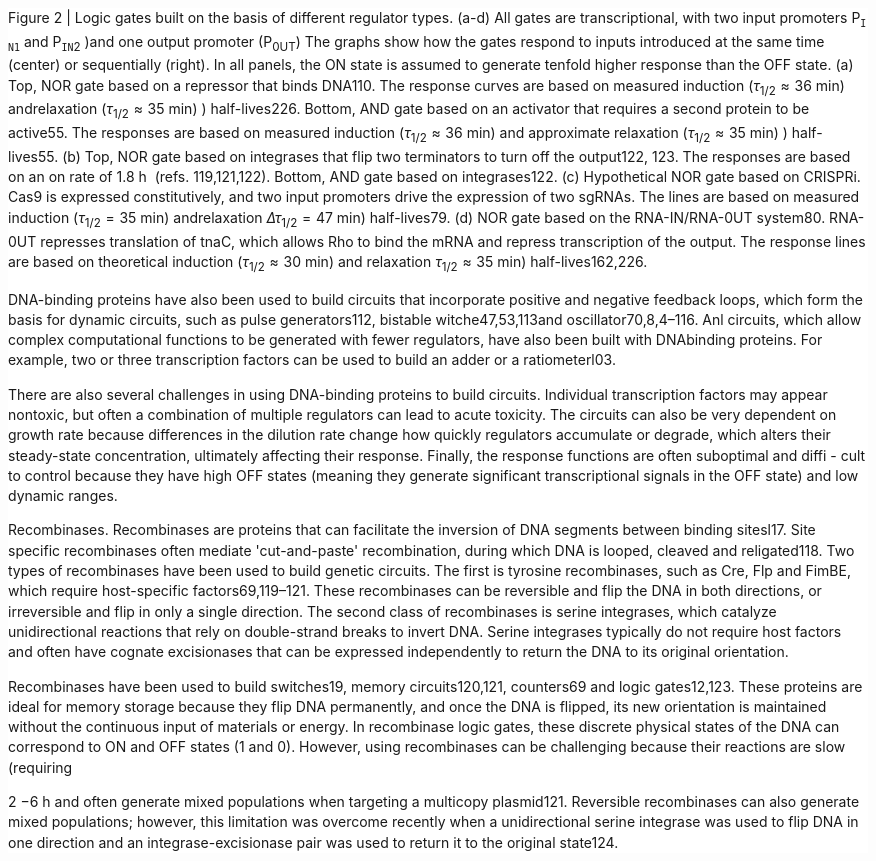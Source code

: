Figure 2 | Logic gates built on the basis of different regulator types. (a-d) All gates are transcriptional, with two input promoters $\mathsf { P } _ { \mathtt { I N 1 } }$ and $\mathsf { P } _ { \mathtt { I N } 2 }$ )and one output promoter $( \mathsf { P } _ { 0 \mathsf { U T } } )$ The graphs show how the gates respond to inputs introduced at the same time (center) or sequentially (right). In all panels, the ON state is assumed to generate tenfold higher response than the OFF state. (a) Top, NOR gate based on a repressor that binds DNA110. The response curves are based on measured induction $( \tau _ { 1 / 2 } \approx 3 6 ~ \mathrm { m i n } )$ andrelaxation $( \tau _ { 1 / 2 } \approx 3 5 ~ \mathrm { m i n } )$ ) half-lives226. Bottom, AND gate based on an activator that requires a second protein to be active55. The responses are based on measured induction $( \tau _ { 1 / 2 } \approx 3 6 ~ \mathrm { m i n } )$ and approximate relaxation $( \tau _ { 1 / 2 } \approx 3 5 ~ \mathrm { m i n } )$ ) half-lives55. (b) Top, NOR gate based on integrases that flip two terminators to turn off the output122, 123. The responses are based on an on rate of $1 . 8 \mathrm { ~ h ~ }$ (refs. 119,121,122). Bottom, AND gate based on integrases122. (c) Hypothetical NOR gate based on CRISPRi. Cas9 is expressed constitutively, and two input promoters drive the expression of two sgRNAs. The lines are based on measured induction $( \tau _ { 1 / 2 } = 3 5 \mathrm { \ m i n } )$ andrelaxation $\mathit { \Delta } \tau _ { 1 / 2 } = 4 7$ min) half-lives79. (d) NOR gate based on the RNA-IN/RNA-0UT system80. RNA-0UT represses translation of tnaC, which allows Rho to bind the $\mathsf { m R N A }$ and repress transcription of the output. The response lines are based on theoretical induction $( \tau _ { 1 / 2 } \approx 3 0 ~ \mathrm { m i n } )$ and relaxation $\tau _ { 1 / 2 } \approx 3 5$ min) half-lives162,226.

DNA-binding proteins have also been used to build circuits that incorporate positive and negative feedback loops, which form the basis for dynamic circuits, such as pulse generators112, bistable witche47,53,113and oscillator70,8,4–116. Anl circuits, which allow complex computational functions to be generated with fewer regulators, have also been built with DNAbinding proteins. For example, two or three transcription factors can be used to build an adder or a ratiometerl03.

There are also several challenges in using DNA-binding proteins to build circuits. Individual transcription factors may appear nontoxic, but often a combination of multiple regulators can lead to acute toxicity. The circuits can also be very dependent on growth rate because differences in the dilution rate change how quickly regulators accumulate or degrade, which alters their steady-state concentration, ultimately affecting their response. Finally, the response functions are often suboptimal and diffi - cult to control because they have high OFF states (meaning they generate significant transcriptional signals in the OFF state) and low dynamic ranges.

Recombinases. Recombinases are proteins that can facilitate the inversion of DNA segments between binding sitesl17. Site specific recombinases often mediate 'cut-and-paste' recombination, during which DNA is looped, cleaved and religated118. Two types of recombinases have been used to build genetic circuits. The first is tyrosine recombinases, such as Cre, Flp and FimBE, which require host-specific factors69,119–121. These recombinases can be reversible and flip the DNA in both directions, or irreversible and flip in only a single direction. The second class of recombinases is serine integrases, which catalyze unidirectional reactions that rely on double-strand breaks to invert DNA. Serine integrases typically do not require host factors and often have cognate excisionases that can be expressed independently to return the DNA to its original orientation.

Recombinases have been used to build switches19, memory circuits120,121, counters69 and logic gates12,123. These proteins are ideal for memory storage because they flip DNA permanently, and once the DNA is flipped, its new orientation is maintained without the continuous input of materials or energy. In recombinase logic gates, these discrete physical states of the DNA can correspond to ON and OFF states (1 and 0). However, using recombinases can be challenging because their reactions are slow (requiring

$2 { \ - } 6 \ \mathrm { h }$ and often generate mixed populations when targeting a multicopy plasmid121. Reversible recombinases can also generate mixed populations; however, this limitation was overcome recently when a unidirectional serine integrase was used to flip DNA in one direction and an integrase-excisionase pair was used to return it to the original state124.
